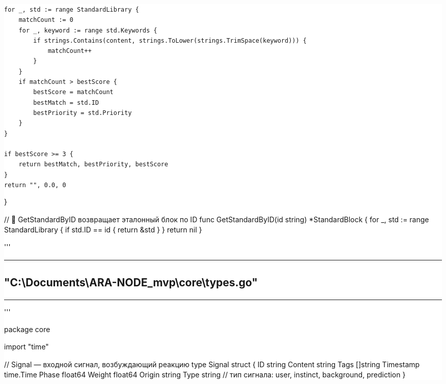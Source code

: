 	for _, std := range StandardLibrary {
		matchCount := 0
		for _, keyword := range std.Keywords {
			if strings.Contains(content, strings.ToLower(strings.TrimSpace(keyword))) {
				matchCount++
			}
		}
		if matchCount > bestScore {
			bestScore = matchCount
			bestMatch = std.ID
			bestPriority = std.Priority
		}
	}

	if bestScore >= 3 {
		return bestMatch, bestPriority, bestScore
	}
	return "", 0.0, 0
}

// 🧱 GetStandardByID возвращает эталонный блок по ID
func GetStandardByID(id string) *StandardBlock {
	for _, std := range StandardLibrary {
		if std.ID == id {
			return &std
		}
	}
	return nil
}

'''

---

## **"C:\Documents\ARA-NODE_mvp\core\types.go"**

---

'''

package core

import "time"

// Signal — входной сигнал, возбуждающий реакцию
type Signal struct {
	ID        string
	Content   string
	Tags      []string
	Timestamp time.Time
	Phase     float64
	Weight    float64
	Origin    string
	Type      string // тип сигнала: user, instinct, background, prediction
}
